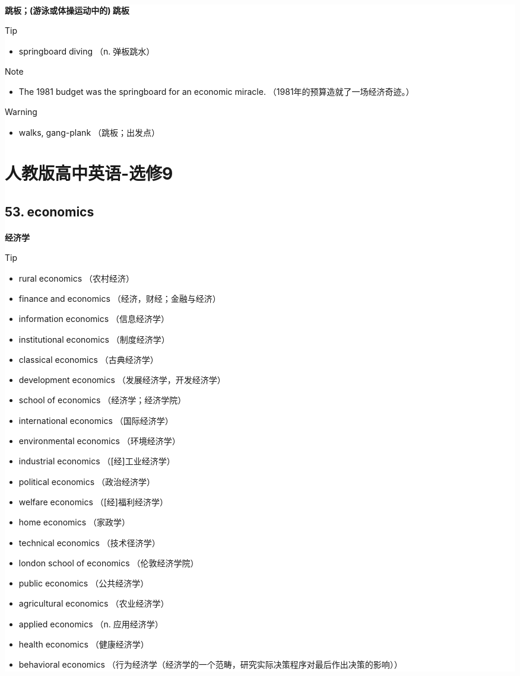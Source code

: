**跳板；(游泳或体操运动中的) 跳板**

> [!TIP]
>
> - springboard diving （n. 弹板跳水）
>

> [!NOTE]
>
> - The 1981 budget was the springboard for an economic miracle. （1981年的预算造就了一场经济奇迹。）
>

> [!WARNING]
>
> - walks, gang-plank （跳板；出发点）
>

# 人教版高中英语-选修9

## 53. economics

**经济学**

> [!TIP]
>
> - rural economics （农村经济）
>
> - finance and economics （经济，财经；金融与经济）
>
> - information economics （信息经济学）
>
> - institutional economics （制度经济学）
>
> - classical economics （古典经济学）
>
> - development economics （发展经济学，开发经济学）
>
> - school of economics （经济学；经济学院）
>
> - international economics （国际经济学）
>
> - environmental economics （环境经济学）
>
> - industrial economics （[经]工业经济学）
>
> - political economics （政治经济学）
>
> - welfare economics （[经]福利经济学）
>
> - home economics （家政学）
>
> - technical economics （技术径济学）
>
> - london school of economics （伦敦经济学院）
>
> - public economics （公共经济学）
>
> - agricultural economics （农业经济学）
>
> - applied economics （n. 应用经济学）
>
> - health economics （健康经济学）
>
> - behavioral economics （行为经济学（经济学的一个范畴，研究实际决策程序对最后作出决策的影响））